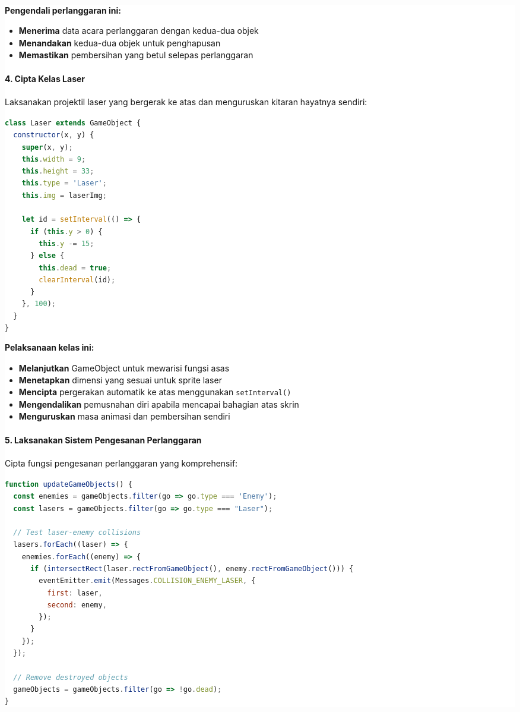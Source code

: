 **Pengendali perlanggaran ini:**
- **Menerima** data acara perlanggaran dengan kedua-dua objek
- **Menandakan** kedua-dua objek untuk penghapusan
- **Memastikan** pembersihan yang betul selepas perlanggaran

#### 4. Cipta Kelas Laser

Laksanakan projektil laser yang bergerak ke atas dan menguruskan kitaran hayatnya sendiri:

```javascript
class Laser extends GameObject {
  constructor(x, y) {
    super(x, y);
    this.width = 9;
    this.height = 33;
    this.type = 'Laser';
    this.img = laserImg;
    
    let id = setInterval(() => {
      if (this.y > 0) {
        this.y -= 15;
      } else {
        this.dead = true;
        clearInterval(id);
      }
    }, 100);
  }
}
```

**Pelaksanaan kelas ini:**
- **Melanjutkan** GameObject untuk mewarisi fungsi asas
- **Menetapkan** dimensi yang sesuai untuk sprite laser
- **Mencipta** pergerakan automatik ke atas menggunakan `setInterval()`
- **Mengendalikan** pemusnahan diri apabila mencapai bahagian atas skrin
- **Menguruskan** masa animasi dan pembersihan sendiri

#### 5. Laksanakan Sistem Pengesanan Perlanggaran

Cipta fungsi pengesanan perlanggaran yang komprehensif:

```javascript
function updateGameObjects() {
  const enemies = gameObjects.filter(go => go.type === 'Enemy');
  const lasers = gameObjects.filter(go => go.type === "Laser");
  
  // Test laser-enemy collisions
  lasers.forEach((laser) => {
    enemies.forEach((enemy) => {
      if (intersectRect(laser.rectFromGameObject(), enemy.rectFromGameObject())) {
        eventEmitter.emit(Messages.COLLISION_ENEMY_LASER, {
          first: laser,
          second: enemy,
        });
      }
    });
  });

  // Remove destroyed objects
  gameObjects = gameObjects.filter(go => !go.dead);
}
```
